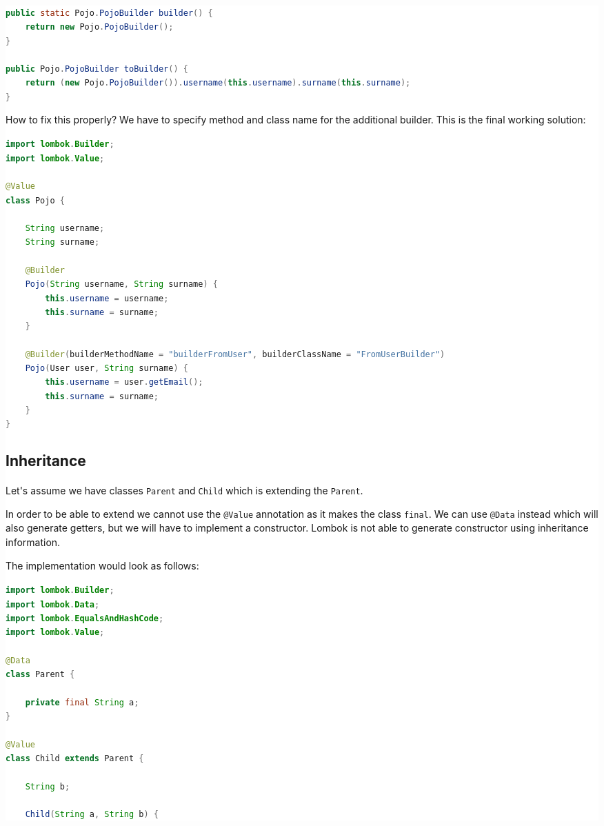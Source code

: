 ```java
public static Pojo.PojoBuilder builder() {
    return new Pojo.PojoBuilder();
}

public Pojo.PojoBuilder toBuilder() {
    return (new Pojo.PojoBuilder()).username(this.username).surname(this.surname);
}
```

How to fix this properly?
We have to specify method and class name for the additional builder. This is the final working solution:

```java
import lombok.Builder;
import lombok.Value;

@Value
class Pojo {

    String username;
    String surname;

    @Builder
    Pojo(String username, String surname) {
        this.username = username;
        this.surname = surname;
    }

    @Builder(builderMethodName = "builderFromUser", builderClassName = "FromUserBuilder")
    Pojo(User user, String surname) {
        this.username = user.getEmail();
        this.surname = surname;
    }
}
```
## Inheritance

Let's assume we have classes `Parent` and `Child` which is extending the `Parent`.

In order to be able to extend we cannot use the `@Value` annotation as it makes the class `final`.
We can use `@Data` instead which will also generate getters, but we will have to implement a constructor.
Lombok is not able to generate constructor using inheritance information.

The implementation would look as follows:

```java
import lombok.Builder;
import lombok.Data;
import lombok.EqualsAndHashCode;
import lombok.Value;

@Data
class Parent {

    private final String a;
}

@Value
class Child extends Parent {

    String b;

    Child(String a, String b) {
```